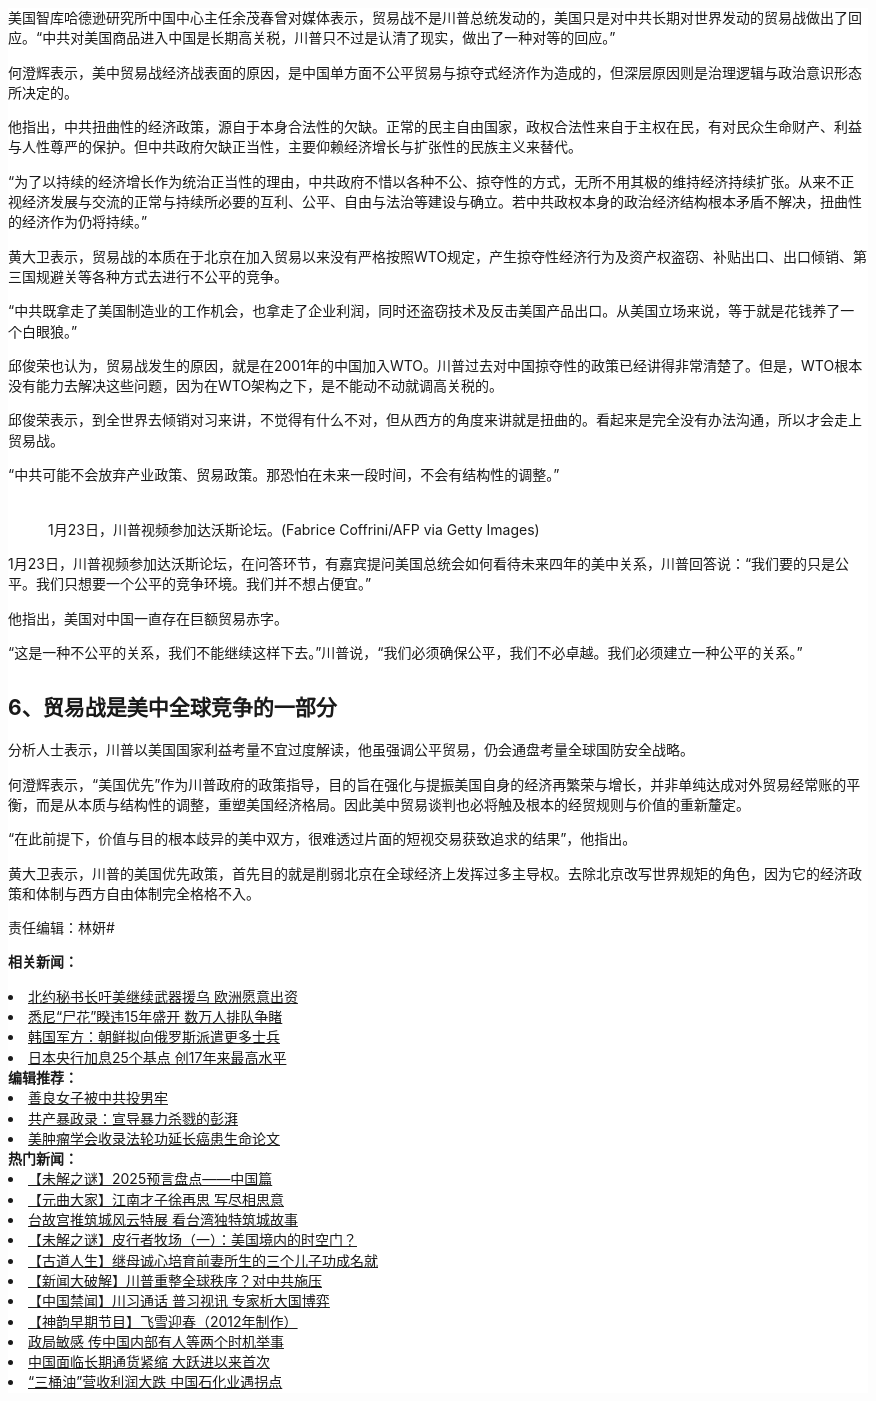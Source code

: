<p>美国智库哈德逊研究所中国中心主任余茂春曾对媒体表示，贸易战不是川普总统发动的，美国只是对中共长期对世界发动的贸易战做出了回应。“中共对美国商品进入中国是长期高关税，川普只不过是认清了现实，做出了一种对等的回应。”</p>
<p>何澄辉表示，美中贸易战经济战表面的原因，是中国单方面不公平贸易与掠夺式经济作为造成的，但深层原因则是治理逻辑与政治意识形态所决定的。</p>
<p>他指出，中共扭曲性的经济政策，源自于本身合法性的欠缺。正常的民主自由国家，政权合法性来自于主权在民，有对民众生命财产、利益与人性尊严的保护。但中共政府欠缺正当性，主要仰赖经济增长与扩张性的民族主义来替代。</p>
<p>“为了以持续的经济增长作为统治正当性的理由，中共政府不惜以各种不公、掠夺性的方式，无所不用其极的维持经济持续扩张。从来不正视经济发展与交流的正常与持续所必要的互利、公平、自由与法治等建设与确立。若中共政权本身的政治经济结构根本矛盾不解决，扭曲性的经济作为仍将持续。”</p>
<p>黄大卫表示，贸易战的本质在于北京在加入贸易以来没有严格按照WTO规定，产生掠夺性经济行为及资产权盗窃、补贴出口、出口倾销、第三国规避关等各种方式去进行不公平的竞争。</p>
<p>“中共既拿走了美国制造业的工作机会，也拿走了企业利润，同时还盗窃技术及反击美国产品出口。从美国立场来说，等于就是花钱养了一个白眼狼。”</p>
<p>邱俊荣也认为，贸易战发生的原因，就是在2001年的中国加入WTO。川普过去对中国掠夺性的政策已经讲得非常清楚了。但是，WTO根本没有能力去解决这些问题，因为在WTO架构之下，是不能动不动就调高关税的。</p>
<p>邱俊荣表示，到全世界去倾销对习来讲，不觉得有什么不对，但从西方的角度来讲就是扭曲的。看起来是完全没有办法沟通，所以才会走上贸易战。</p>
<p>“中共可能不会放弃产业政策、贸易政策。那恐怕在未来一段时间，不会有结构性的调整。”</p>
<figure id="attachment_14421003" aria-describedby="caption-attachment-14421003" style="width: 600px" class="wp-caption alignnone"><a target="_blank" href="https://i.epochtimes.com/assets/uploads/2025/01/id14421003-GettyImages-2194851218-600x400-1.jpg"><img decoding="async" class="size-full wp-image-14421003" src="https://i.epochtimes.com/assets/uploads/2025/01/id14421003-GettyImages-2194851218-600x400-1.jpg" alt="" width="600" b="400" /></a><figcaption id="caption-attachment-14421003" class="wp-caption-text">1月23日，川普视频参加达沃斯论坛。(Fabrice Coffrini/AFP via Getty Images)</figcaption></figure>
<p>1月23日，川普视频参加达沃斯论坛，在问答环节，有嘉宾提问美国总统会如何看待未来四年的美中关系，川普回答说：“我们要的只是公平。我们只想要一个公平的竞争环境。我们并不想占便宜。”</p>
<p>他指出，美国对中国一直存在巨额贸易赤字。</p>
<p>“这是一种不公平的关系，我们不能继续这样下去。”川普说，“我们必须确保公平，我们不必卓越。我们必须建立一种公平的关系。”</p>
<h2><strong>6</strong><strong>、贸易战是美中全球竞争的一部分</strong></h2>
<p>分析人士表示，川普以美国国家利益考量不宜过度解读，他虽强调公平贸易，仍会通盘考量全球国防安全战略。</p>
<p>何澄辉表示，“美国优先”作为川普政府的政策指导，目的旨在强化与提振美国自身的经济再繁荣与增长，并非单纯达成对外贸易经常账的平衡，而是从本质与结构性的调整，重塑美国经济格局。因此美中贸易谈判也必将触及根本的经贸规则与价值的重新釐定。</p>
<p>“在此前提下，价值与目的根本歧异的美中双方，很难透过片面的短视交易获致追求的结果”，他指出。</p>
<p>黄大卫表示，川普的美国优先政策，首先目的就是削弱北京在全球经济上发挥过多主导权。去除北京改写世界规矩的角色，因为它的经济政策和体制与西方自由体制完全格格不入。</p>
<p>责任编辑：林妍#</p>
	
<strong>相关新闻：</strong>
<li><a href="https://github.com/1992513/djy/blob/master/gb/25/1/23/n14420676.md#1">北约秘书长吁美继续武器援乌 欧洲愿意出资</a></li>
<li><a href="https://github.com/1992513/djy/blob/master/gb/25/1/24/n14421337.md#1">悉尼“尸花”睽违15年盛开 数万人排队争睹</a></li>
<li><a href="https://github.com/1992513/djy/blob/master/gb/25/1/24/n14421349.md#1">韩国军方：朝鲜拟向俄罗斯派遣更多士兵</a></li>
<li><a href="https://github.com/1992513/djy/blob/master/gb/25/1/24/n14421270.md#1">日本央行加息25个基点 创17年来最高水平</a></li>
<strong>编辑推荐：</strong>
<li><a href="https://github.com/1992513/djy/blob/master/gb/13/9/29/n3974789.md?dfh#1" target="_blank">善良女子被中共投男牢</a></li><li><a href="https://github.com/1992513/djy/blob/master/gb/18/3/30/n10263600.md#1" target="_blank">共产暴政录：宣导暴力杀戮的彭湃</a></li><li><a href="https://github.com/1992513/djy/blob/master/gb/16/6/16/n8005208.md#1" target="_blank">美肿瘤学会收录法轮功延长癌患生命论文</a></li>
<strong>热门新闻：</strong>
<li><a href="https://github.com/1992513/djy/blob/master/gb/25/1/20/n14418304.md#1">【未解之谜】2025预言盘点——中国篇</a></li>
<li><a href="https://github.com/1992513/djy/blob/master/gb/21/2/6/n12737786.md#1">【元曲大家】江南才子徐再思 写尽相思意</a></li>
<li><a href="https://github.com/1992513/djy/blob/master/gb/25/1/21/n14418708.md#1">台故宫推筑城风云特展 看台湾独特筑城故事</a></li>
<li><a href="https://github.com/1992513/djy/blob/master/gb/25/1/17/n14416009.md#1">【未解之谜】皮行者牧场（一）：美国境内的时空门？</a></li>
<li><a href="https://github.com/1992513/djy/blob/master/gb/25/1/5/n14406705.md#1">【古道人生】继母诚心培育前妻所生的三个儿子功成名就</a></li>
<li><a href="https://github.com/1992513/djy/blob/master/gb/25/1/22/n14420049.md#1">【新闻大破解】川普重整全球秩序？对中共施压</a></li>
<li><a href="https://github.com/1992513/djy/blob/master/gb/25/1/22/n14419888.md#1">【中国禁闻】川习通话 普习视讯 专家析大国博弈</a></li>
<li><a href="https://github.com/1992513/djy/blob/master/gb/25/1/23/n14420920.md#1">【神韵早期节目】飞雪迎春（2012年制作）</a></li>
<li><a href="https://github.com/1992513/djy/blob/master/gb/25/1/22/n14419471.md#1">政局敏感 传中国内部有人等两个时机举事</a></li>
<li><a href="https://github.com/1992513/djy/blob/master/gb/25/1/21/n14419043.md#1">中国面临长期通货紧缩 大跃进以来首次</a></li>
<li><a href="https://github.com/1992513/djy/blob/master/gb/25/1/21/n14419224.md#1">“三桶油”营收利润大跌 中国石化业遇拐点</a></li>